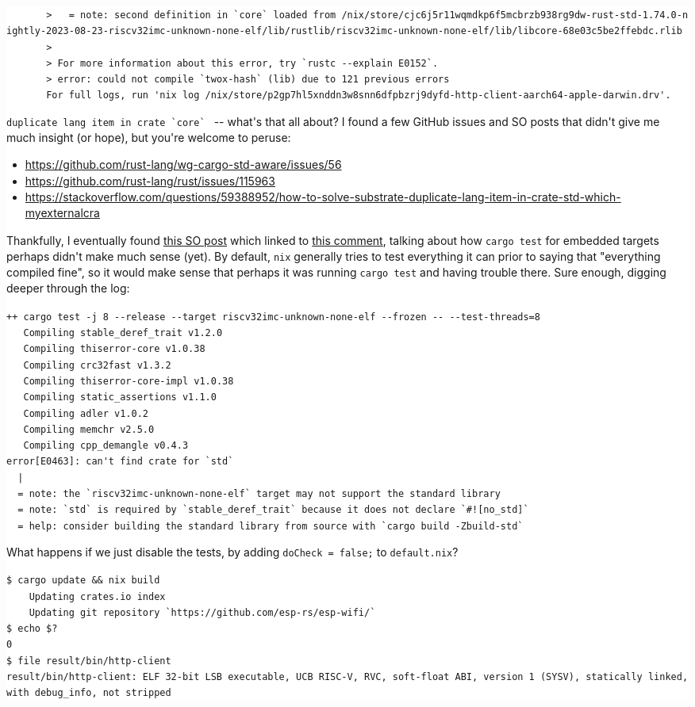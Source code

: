 ```console
       >   = note: second definition in `core` loaded from /nix/store/cjc6j5r11wqmdkp6f5mcbrzb938rg9dw-rust-std-1.74.0-nightly-2023-08-23-riscv32imc-unknown-none-elf/lib/rustlib/riscv32imc-unknown-none-elf/lib/libcore-68e03c5be2ffebdc.rlib
       >
       > For more information about this error, try `rustc --explain E0152`.
       > error: could not compile `twox-hash` (lib) due to 121 previous errors
       For full logs, run 'nix log /nix/store/p2gp7hl5xnddn3w8snn6dfpbzrj9dyfd-http-client-aarch64-apple-darwin.drv'.
```

``duplicate lang item in crate `core` `` -- what's that all about? I found a few
GitHub issues and SO posts that didn't give me much insight (or hope), but
you're welcome to peruse:

- <https://github.com/rust-lang/wg-cargo-std-aware/issues/56>
- <https://github.com/rust-lang/rust/issues/115963>
- <https://stackoverflow.com/questions/59388952/how-to-solve-substrate-duplicate-lang-item-in-crate-std-which-myexternalcra>

Thankfully, I eventually found [this SO
post](https://stackoverflow.com/questions/63961435/cargo-test-fails-for-arduino-targets-with-duplicate-lang-item-in-crate)
which linked to [this
comment](https://github.com/Rahix/avr-hal/issues/71#issuecomment-695108184),
talking about how `cargo test` for embedded targets perhaps didn't make much
sense (yet). By default, `nix` generally tries to test everything it can prior
to saying that "everything compiled fine", so it would make sense that perhaps
it was running `cargo test` and having trouble there. Sure enough, digging
deeper through the log:

```
++ cargo test -j 8 --release --target riscv32imc-unknown-none-elf --frozen -- --test-threads=8
   Compiling stable_deref_trait v1.2.0
   Compiling thiserror-core v1.0.38
   Compiling crc32fast v1.3.2
   Compiling thiserror-core-impl v1.0.38
   Compiling static_assertions v1.1.0
   Compiling adler v1.0.2
   Compiling memchr v2.5.0
   Compiling cpp_demangle v0.4.3
error[E0463]: can't find crate for `std`
  |
  = note: the `riscv32imc-unknown-none-elf` target may not support the standard library
  = note: `std` is required by `stable_deref_trait` because it does not declare `#![no_std]`
  = help: consider building the standard library from source with `cargo build -Zbuild-std`
```

What happens if we just disable the tests, by adding `doCheck = false;` to
`default.nix`?

```console
$ cargo update && nix build
    Updating crates.io index
    Updating git repository `https://github.com/esp-rs/esp-wifi/`
$ echo $?
0
$ file result/bin/http-client
result/bin/http-client: ELF 32-bit LSB executable, UCB RISC-V, RVC, soft-float ABI, version 1 (SYSV), statically linked, with debug_info, not stripped
```


[0]: https://github.com/n8henrie/flake-templates/blob/274e5d613b0c4b9de4089b3db18126bcc29ea7a4/trivial/flake.nix
[1]: https://github.com/oxalica/rust-overlay
[2]: https://github.com/esp-rs/esp-wifi/blob/b54310ece09141d116c94f64ff8559810c64b6be/examples.md?plain=1#L5
[4]: https://github.com/esp-rs/no_std-training/blob/88bc692d81dfcf9491c80dc7c9e8601b702e465a/intro/http-client/examples/http-client.rs
[5]: https://github.com/NixOS/nixpkgs/blob/05a907557826942cdf601c96d3dea0e8d4924491/doc/languages-frameworks/rust.section.md
[6]: https://github.com/NixOS/nixpkgs/blob/05a907557826942cdf601c96d3dea0e8d4924491/doc/languages-frameworks/rust.section.md#using-rust-nightly-in-a-derivation-with-buildrustpackage-using-rust-nightly-in-a-derivation-with-buildrustpackage
[7]: https://discourse.nixos.org/t/build-rust-app-using-cargos-build-std-feature-with-naersk-fails-because-rust-src-is-missing/13161/4
[8]: https://doc.rust-lang.org/cargo/reference/overriding-dependencies.html
[9]: https://github.com/NixOS/nixpkgs/blob/15047c5ec025a693bea60a17b5305a68424d9e93/doc/languages-frameworks/rust.section.md#cross-compilation-cross-compilation
[10]: https://github.com/NixOS/nixpkgs/blob/ef8f77d411558688ffa2ec7a11671139f50a7913/pkgs/build-support/rust/hooks/cargo-build-hook.sh#L39
[11]: https://github.com/NixOS/nixpkgs/blob/5e05bf13858a4240d99190b9fd651a25b696c651/pkgs/build-support/rust/hooks/default.nix#L29
[12]: https://github.com/NixOS/nixpkgs/blob/5e05bf13858a4240d99190b9fd651a25b696c651/pkgs/build-support/rust/lib/default.nix#L57